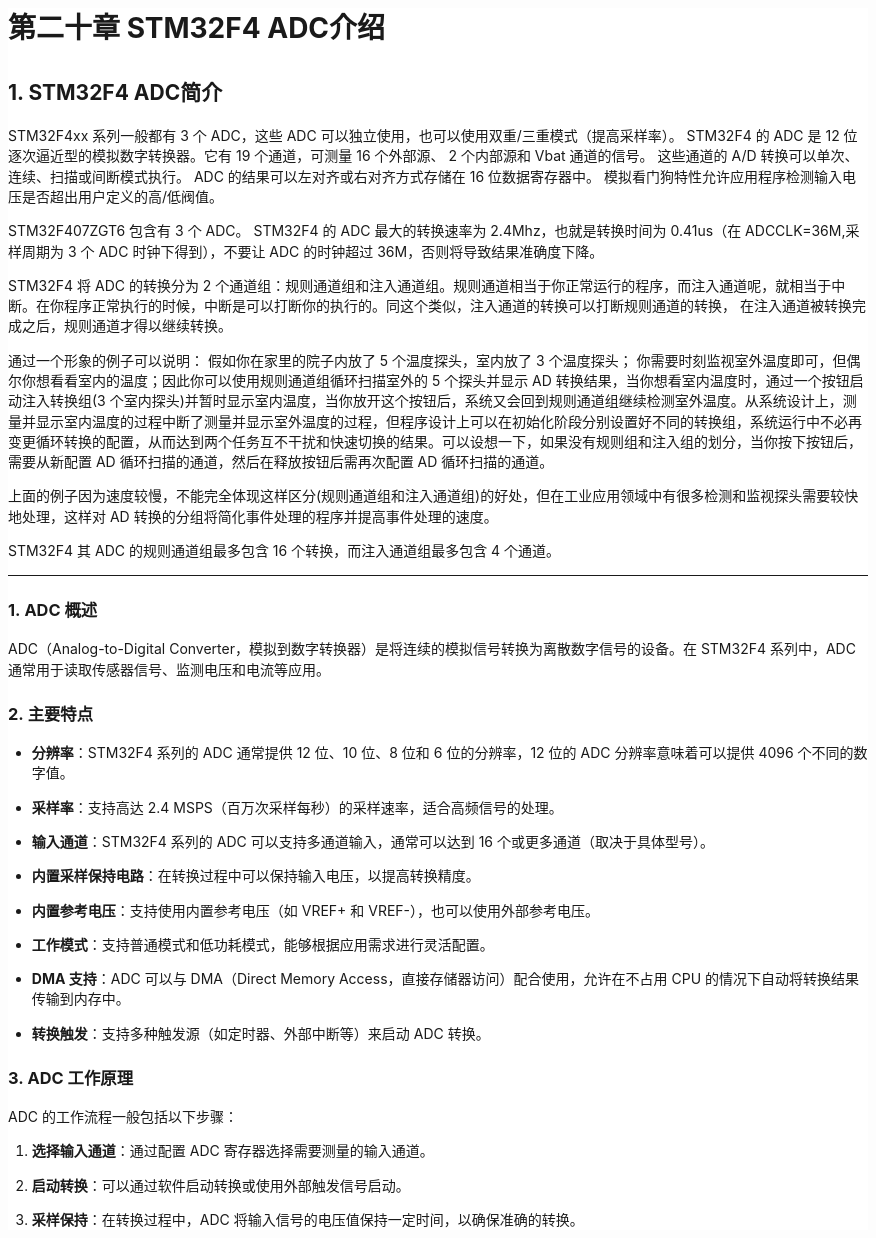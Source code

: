 # 第二十章 STM32F4 ADC介绍

## 1. STM32F4 ADC简介

STM32F4xx 系列一般都有 3 个 ADC，这些 ADC 可以独立使用，也可以使用双重/三重模式（提高采样率）。 STM32F4 的 ADC 是 12 位逐次逼近型的模拟数字转换器。它有 19 个通道，可测量 16 个外部源、 2 个内部源和 Vbat 通道的信号。 这些通道的 A/D 转换可以单次、连续、扫描或间断模式执行。 ADC 的结果可以左对齐或右对齐方式存储在 16 位数据寄存器中。 模拟看门狗特性允许应用程序检测输入电压是否超出用户定义的高/低阀值。

STM32F407ZGT6 包含有 3 个 ADC。 STM32F4 的 ADC 最大的转换速率为 2.4Mhz，也就是转换时间为 0.41us（在 ADCCLK=36M,采样周期为 3 个 ADC 时钟下得到），不要让 ADC 的时钟超过 36M，否则将导致结果准确度下降。

STM32F4 将 ADC 的转换分为 2 个通道组：规则通道组和注入通道组。规则通道相当于你正常运行的程序，而注入通道呢，就相当于中断。在你程序正常执行的时候，中断是可以打断你的执行的。同这个类似，注入通道的转换可以打断规则通道的转换， 在注入通道被转换完成之后，规则通道才得以继续转换。

通过一个形象的例子可以说明： 假如你在家里的院子内放了 5 个温度探头，室内放了 3 个温度探头； 你需要时刻监视室外温度即可，但偶尔你想看看室内的温度；因此你可以使用规则通道组循环扫描室外的 5 个探头并显示 AD 转换结果，当你想看室内温度时，通过一个按钮启动注入转换组(3 个室内探头)并暂时显示室内温度，当你放开这个按钮后，系统又会回到规则通道组继续检测室外温度。从系统设计上，测量并显示室内温度的过程中断了测量并显示室外温度的过程，但程序设计上可以在初始化阶段分别设置好不同的转换组，系统运行中不必再变更循环转换的配置，从而达到两个任务互不干扰和快速切换的结果。可以设想一下，如果没有规则组和注入组的划分，当你按下按钮后，需要从新配置 AD 循环扫描的通道，然后在释放按钮后需再次配置 AD 循环扫描的通道。

上面的例子因为速度较慢，不能完全体现这样区分(规则通道组和注入通道组)的好处，但在工业应用领域中有很多检测和监视探头需要较快地处理，这样对 AD 转换的分组将简化事件处理的程序并提高事件处理的速度。

STM32F4 其 ADC 的规则通道组最多包含 16 个转换，而注入通道组最多包含 4 个通道。

---

### 1. **ADC 概述**

ADC（Analog-to-Digital Converter，模拟到数字转换器）是将连续的模拟信号转换为离散数字信号的设备。在 STM32F4 系列中，ADC 通常用于读取传感器信号、监测电压和电流等应用。

### 2. **主要特点**

- **分辨率**：STM32F4 系列的 ADC 通常提供 12 位、10 位、8 位和 6 位的分辨率，12 位的 ADC 分辨率意味着可以提供 4096 个不同的数字值。

- **采样率**：支持高达 2.4 MSPS（百万次采样每秒）的采样速率，适合高频信号的处理。

- **输入通道**：STM32F4 系列的 ADC 可以支持多通道输入，通常可以达到 16 个或更多通道（取决于具体型号）。

- **内置采样保持电路**：在转换过程中可以保持输入电压，以提高转换精度。

- **内置参考电压**：支持使用内置参考电压（如 VREF+ 和 VREF-），也可以使用外部参考电压。

- **工作模式**：支持普通模式和低功耗模式，能够根据应用需求进行灵活配置。

- **DMA 支持**：ADC 可以与 DMA（Direct Memory Access，直接存储器访问）配合使用，允许在不占用 CPU 的情况下自动将转换结果传输到内存中。

- **转换触发**：支持多种触发源（如定时器、外部中断等）来启动 ADC 转换。

### 3. **ADC 工作原理**

ADC 的工作流程一般包括以下步骤：

1. **选择输入通道**：通过配置 ADC 寄存器选择需要测量的输入通道。

2. **启动转换**：可以通过软件启动转换或使用外部触发信号启动。

3. **采样保持**：在转换过程中，ADC 将输入信号的电压值保持一定时间，以确保准确的转换。
